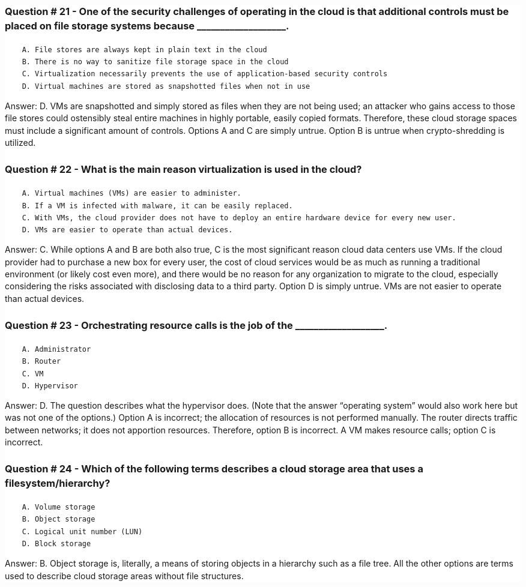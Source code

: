 ### Question # 21 - One of the security challenges of operating in the cloud is that additional controls must be placed on file storage systems because ___________________.
		A. File stores are always kept in plain text in the cloud
		B. There is no way to sanitize file storage space in the cloud
		C. Virtualization necessarily prevents the use of application-based security controls
		D. Virtual machines are stored as snapshotted files when not in use
Answer:
D. VMs are snapshotted and simply stored as files when they are not being used; an attacker who gains access to those file stores could ostensibly steal entire machines in highly portable, easily copied formats. Therefore, these cloud storage spaces must include a significant amount of controls.
Options A and C are simply untrue.
Option B is untrue when crypto-shredding is utilized.

### Question # 22 - What is the main reason virtualization is used in the cloud?
		A. Virtual machines (VMs) are easier to administer.
		B. If a VM is infected with malware, it can be easily replaced.
		C. With VMs, the cloud provider does not have to deploy an entire hardware device for every new user.
		D. VMs are easier to operate than actual devices.
Answer:
C. While options A and B are both also true, C is the most significant reason cloud data centers use VMs. If the cloud provider had to purchase a new box for every user, the cost of cloud services would be as much as running a traditional environment (or likely cost even more), and there would be no reason for any organization to migrate to the cloud, especially considering the risks associated with disclosing data to a third party.
Option D is simply untrue. VMs are not easier to operate than actual devices.

### Question # 23 - Orchestrating resource calls is the job of the ___________________.
		A. Administrator
		B. Router
		C. VM
		D. Hypervisor
Answer:
D. The question describes what the hypervisor does. (Note that the answer “operating system” would also work here but was not one of the options.)
Option A is incorrect; the allocation of resources is not performed manually.
The router directs traffic between networks; it does not apportion resources. Therefore, option B is incorrect.
A VM makes resource calls; option C is incorrect.

### Question # 24 - Which of the following terms describes a cloud storage area that uses a filesystem/hierarchy?
		A. Volume storage
		B. Object storage
		C. Logical unit number (LUN)
		D. Block storage
Answer:
B. Object storage is, literally, a means of storing objects in a hierarchy such as a file tree.
All the other options are terms used to describe cloud storage areas without file structures.
